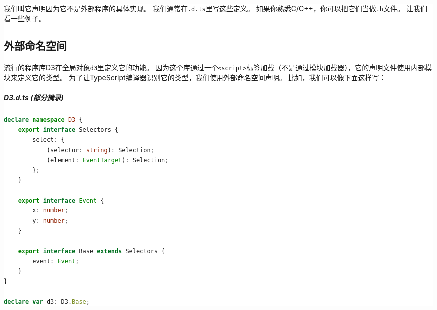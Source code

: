 我们叫它声明因为它不是外部程序的具体实现。
我们通常在`.d.ts`里写这些定义。
如果你熟悉C/C++，你可以把它们当做`.h`文件。
让我们看一些例子。

## 外部命名空间

流行的程序库D3在全局对象`d3`里定义它的功能。
因为这个库通过一个`<script>`标签加载（不是通过模块加载器），它的声明文件使用内部模块来定义它的类型。
为了让TypeScript编译器识别它的类型，我们使用外部命名空间声明。
比如，我们可以像下面这样写：

##### D3.d.ts (部分摘录)

```ts
declare namespace D3 {
    export interface Selectors {
        select: {
            (selector: string): Selection;
            (element: EventTarget): Selection;
        };
    }

    export interface Event {
        x: number;
        y: number;
    }

    export interface Base extends Selectors {
        event: Event;
    }
}

declare var d3: D3.Base;
```